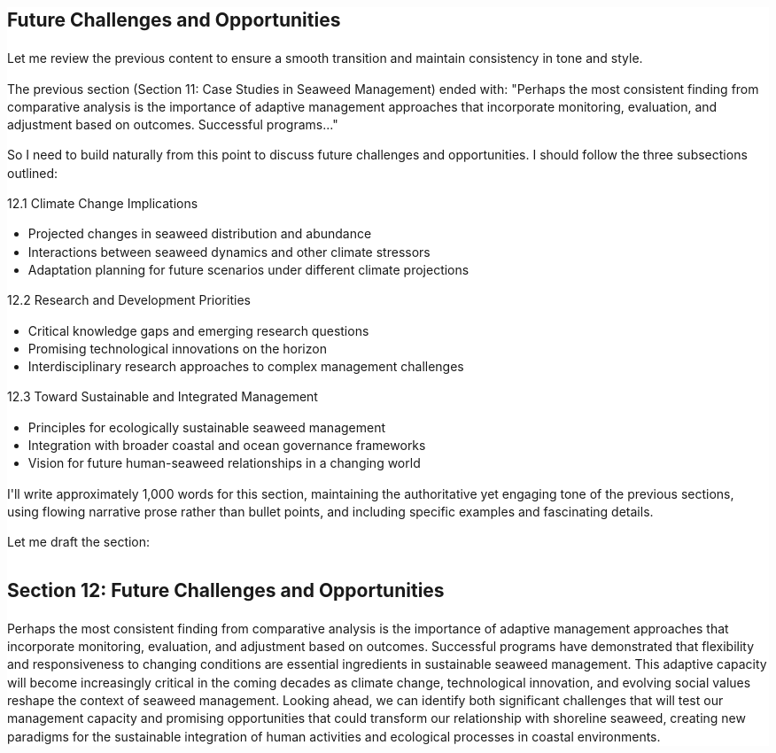## Future Challenges and Opportunities

<think>Let me review the previous content to ensure a smooth transition and maintain consistency in tone and style.

The previous section (Section 11: Case Studies in Seaweed Management) ended with:
"Perhaps the most consistent finding from comparative analysis is the importance of adaptive management approaches that incorporate monitoring, evaluation, and adjustment based on outcomes. Successful programs..."

So I need to build naturally from this point to discuss future challenges and opportunities. I should follow the three subsections outlined:

12.1 Climate Change Implications
- Projected changes in seaweed distribution and abundance
- Interactions between seaweed dynamics and other climate stressors
- Adaptation planning for future scenarios under different climate projections

12.2 Research and Development Priorities
- Critical knowledge gaps and emerging research questions
- Promising technological innovations on the horizon
- Interdisciplinary research approaches to complex management challenges

12.3 Toward Sustainable and Integrated Management
- Principles for ecologically sustainable seaweed management
- Integration with broader coastal and ocean governance frameworks
- Vision for future human-seaweed relationships in a changing world

I'll write approximately 1,000 words for this section, maintaining the authoritative yet engaging tone of the previous sections, using flowing narrative prose rather than bullet points, and including specific examples and fascinating details.

Let me draft the section:

## Section 12: Future Challenges and Opportunities

Perhaps the most consistent finding from comparative analysis is the importance of adaptive management approaches that incorporate monitoring, evaluation, and adjustment based on outcomes. Successful programs have demonstrated that flexibility and responsiveness to changing conditions are essential ingredients in sustainable seaweed management. This adaptive capacity will become increasingly critical in the coming decades as climate change, technological innovation, and evolving social values reshape the context of seaweed management. Looking ahead, we can identify both significant challenges that will test our management capacity and promising opportunities that could transform our relationship with shoreline seaweed, creating new paradigms for the sustainable integration of human activities and ecological processes in coastal environments.
